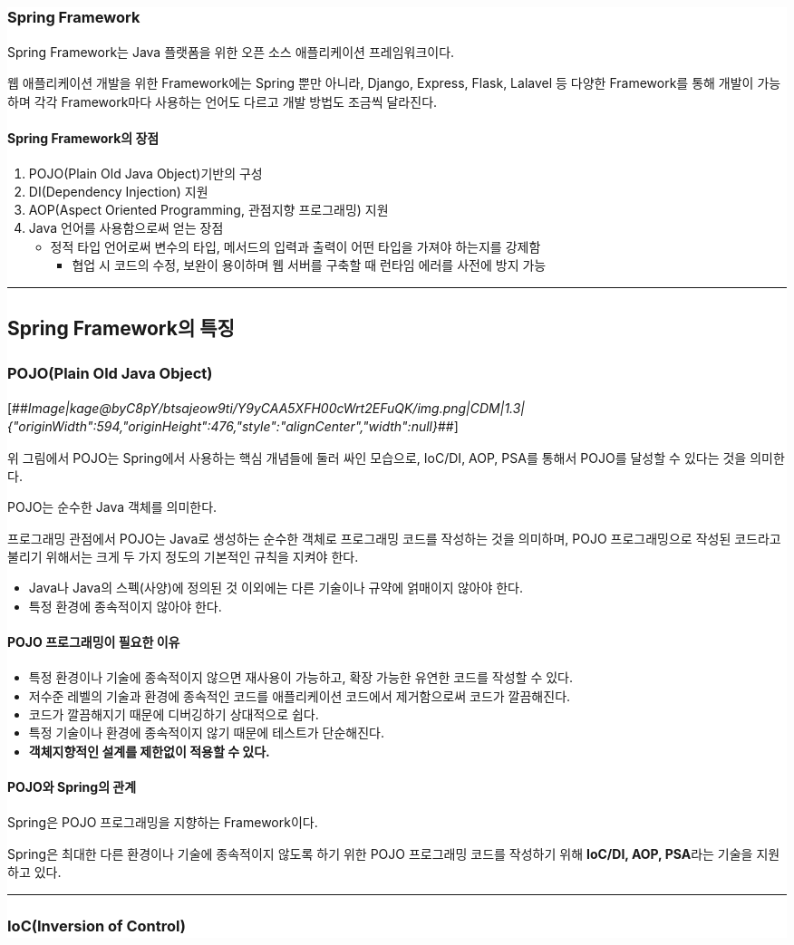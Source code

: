 
### Spring Framework

Spring Framework는 Java 플랫폼을 위한 오픈 소스 애플리케이션 프레임워크이다.  
  

웹 애플리케이션 개발을 위한 Framework에는 Spring 뿐만 아니라, Django, Express, Flask, Lalavel 등 다양한 Framework를 통해 개발이 가능하며 각각 Framework마다 사용하는 언어도 다르고 개발 방법도 조금씩 달라진다.

#### Spring Framework의 장점

1.  POJO(Plain Old Java Object)기반의 구성
2.  DI(Dependency Injection) 지원
3.  AOP(Aspect Oriented Programming, 관점지향 프로그래밍) 지원
4.  Java 언어를 사용함으로써 얻는 장점
    -   정적 타입 언어로써 변수의 타입, 메서드의 입력과 출력이 어떤 타입을 가져야 하는지를 강제함
        -   협업 시 코드의 수정, 보완이 용이하며 웹 서버를 구축할 때 런타임 에러를 사전에 방지 가능

---

## Spring Framework의 특징

### POJO(Plain Old Java Object)

[##_Image|kage@byC8pY/btsajeow9ti/Y9yCAA5XFH00cWrt2EFuQK/img.png|CDM|1.3|{"originWidth":594,"originHeight":476,"style":"alignCenter","width":null}_##]

위 그림에서 POJO는 Spring에서 사용하는 핵심 개념들에 둘러 싸인 모습으로, IoC/DI, AOP, PSA를 통해서 POJO를 달성할 수 있다는 것을 의미한다.  
  

POJO는 순수한 Java 객체를 의미한다.  
  

프로그래밍 관점에서 POJO는 Java로 생성하는 순수한 객체로 프로그래밍 코드를 작성하는 것을 의미하며, POJO 프로그래밍으로 작성된 코드라고 불리기 위해서는 크게 두 가지 정도의 기본적인 규칙을 지켜야 한다.

-   Java나 Java의 스펙(사양)에 정의된 것 이외에는 다른 기술이나 규약에 얽매이지 않아야 한다.
-   특정 환경에 종속적이지 않아야 한다.

#### POJO 프로그래밍이 필요한 이유

-   특정 환경이나 기술에 종속적이지 않으면 재사용이 가능하고, 확장 가능한 유연한 코드를 작성할 수 있다.
-   저수준 레벨의 기술과 환경에 종속적인 코드를 애플리케이션 코드에서 제거함으로써 코드가 깔끔해진다.
-   코드가 깔끔해지기 때문에 디버깅하기 상대적으로 쉽다.
-   특정 기술이나 환경에 종속적이지 않기 때문에 테스트가 단순해진다.
-   **객체지향적인 설계를 제한없이 적용할 수 있다.**

#### POJO와 Spring의 관계

Spring은 POJO 프로그래밍을 지향하는 Framework이다.  
  

Spring은 최대한 다른 환경이나 기술에 종속적이지 않도록 하기 위한 POJO 프로그래밍 코드를 작성하기 위해 **IoC/DI, AOP, PSA**라는 기술을 지원하고 있다.

---

### IoC(Inversion of Control)
